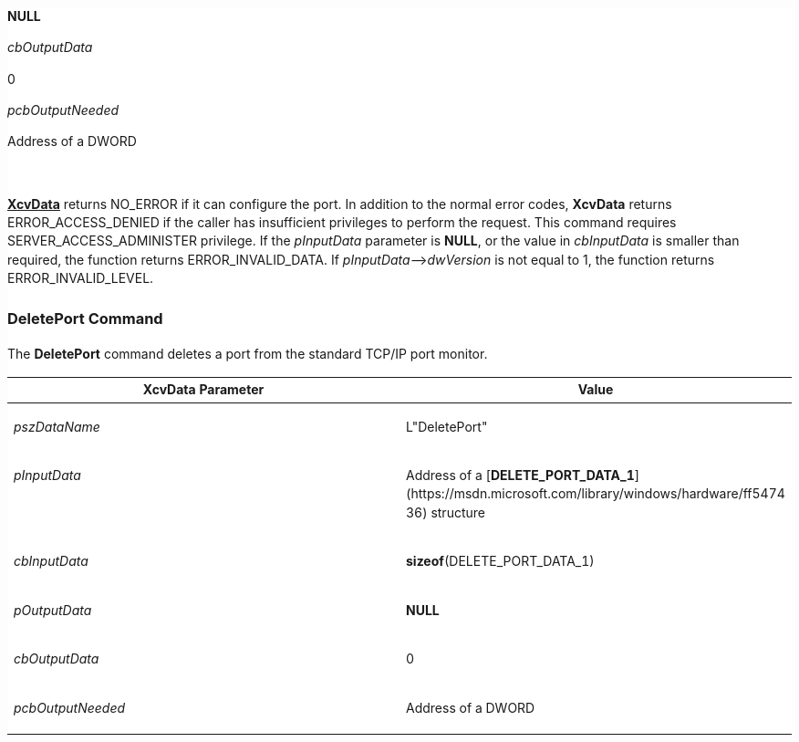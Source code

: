 <td><p><strong>NULL</strong></p></td>
</tr>
<tr class="odd">
<td><p><em>cbOutputData</em></p></td>
<td><p>0</p></td>
</tr>
<tr class="even">
<td><p><em>pcbOutputNeeded</em></p></td>
<td><p>Address of a DWORD</p></td>
</tr>
</tbody>
</table>

 

[**XcvData**](https://msdn.microsoft.com/library/windows/hardware/ff564255) returns NO\_ERROR if it can configure the port. In addition to the normal error codes, **XcvData** returns ERROR\_ACCESS\_DENIED if the caller has insufficient privileges to perform the request. This command requires SERVER\_ACCESS\_ADMINISTER privilege. If the *pInputData* parameter is **NULL**, or the value in *cbInputData* is smaller than required, the function returns ERROR\_INVALID\_DATA. If *pInputData*--&gt;*dwVersion* is not equal to 1, the function returns ERROR\_INVALID\_LEVEL.

### DeletePort Command

The **DeletePort** command deletes a port from the standard TCP/IP port monitor.

<table>
<colgroup>
<col width="50%" />
<col width="50%" />
</colgroup>
<thead>
<tr class="header">
<th>XcvData Parameter</th>
<th>Value</th>
</tr>
</thead>
<tbody>
<tr class="odd">
<td><p><em>pszDataName</em></p></td>
<td><p>L&quot;DeletePort&quot;</p></td>
</tr>
<tr class="even">
<td><p><em>pInputData</em></p></td>
<td><p>Address of a [<strong>DELETE_PORT_DATA_1</strong>](https://msdn.microsoft.com/library/windows/hardware/ff547436) structure</p></td>
</tr>
<tr class="odd">
<td><p><em>cbInputData</em></p></td>
<td><p><strong>sizeof</strong>(DELETE_PORT_DATA_1)</p></td>
</tr>
<tr class="even">
<td><p><em>pOutputData</em></p></td>
<td><p><strong>NULL</strong></p></td>
</tr>
<tr class="odd">
<td><p><em>cbOutputData</em></p></td>
<td><p>0</p></td>
</tr>
<tr class="even">
<td><p><em>pcbOutputNeeded</em></p></td>
<td><p>Address of a DWORD</p></td>
</tr>
</tbody>
</table>
